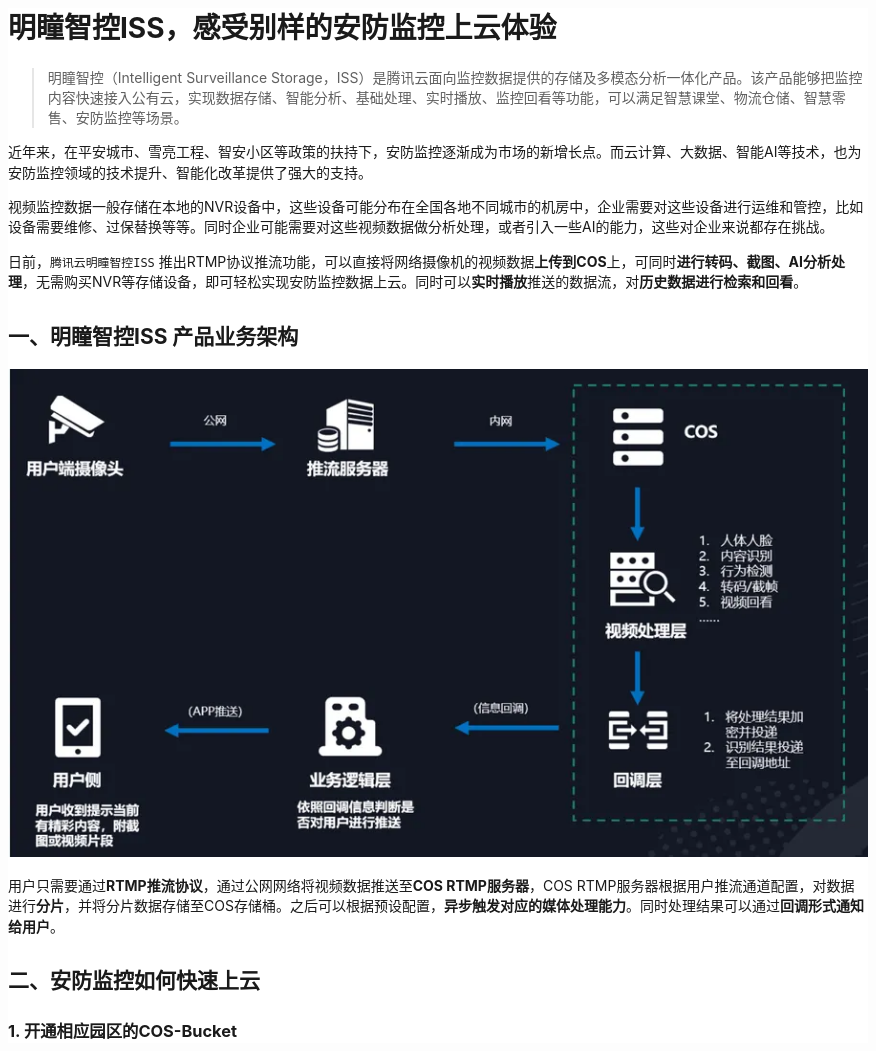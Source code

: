 # 明瞳智控ISS，感受别样的安防监控上云体验

> 明瞳智控（Intelligent Surveillance Storage，ISS）是腾讯云面向监控数据提供的存储及多模态分析一体化产品。该产品能够把监控内容快速接入公有云，实现数据存储、智能分析、基础处理、实时播放、监控回看等功能，可以满足智慧课堂、物流仓储、智慧零售、安防监控等场景。 

近年来，在平安城市、雪亮工程、智安小区等政策的扶持下，安防监控逐渐成为市场的新增长点。而云计算、大数据、智能AI等技术，也为安防监控领域的技术提升、智能化改革提供了强大的支持。

视频监控数据一般存储在本地的NVR设备中，这些设备可能分布在全国各地不同城市的机房中，企业需要对这些设备进行运维和管控，比如设备需要维修、过保替换等等。同时企业可能需要对这些视频数据做分析处理，或者引入一些AI的能力，这些对企业来说都存在挑战。


日前，```腾讯云明瞳智控ISS``` 推出RTMP协议推流功能，可以直接将网络摄像机的视频数据**上传到COS**上，可同时**进行转码、截图、AI分析处理**，无需购买NVR等存储设备，即可轻松实现安防监控数据上云。同时可以**实时播放**推送的数据流，对**历史数据进行检索和回看**。



## 一、明瞳智控ISS 产品业务架构

![明瞳智控产品 业务架构](./1.webp)

用户只需要通过**RTMP推流协议**，通过公网网络将视频数据推送至**COS RTMP服务器**，COS RTMP服务器根据用户推流通道配置，对数据进行**分片**，并将分片数据存储至COS存储桶。之后可以根据预设配置，**异步触发对应的媒体处理能力**。同时处理结果可以通过**回调形式通知给用户**。


## 二、安防监控如何快速上云


### 1. 开通相应园区的COS-Bucket
